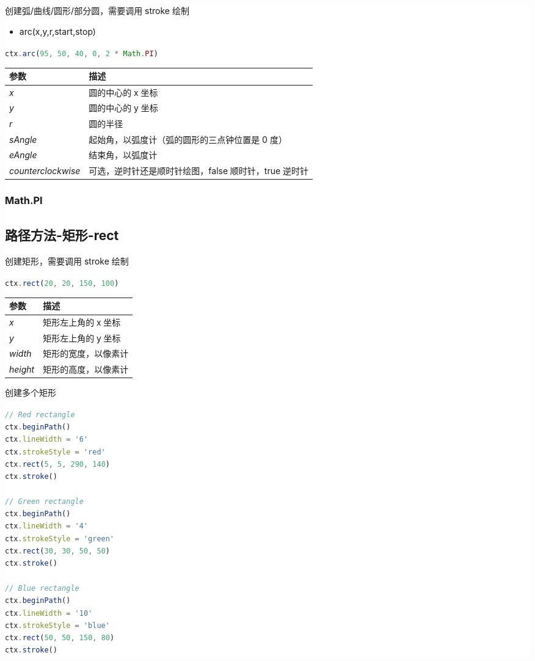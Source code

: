 创建弧/曲线/圆形/部分圆，需要调用 stroke 绘制

- arc(x,y,r,start,stop)

```js
ctx.arc(95, 50, 40, 0, 2 * Math.PI)
```

| 参数               | 描述                                                  |
| :----------------- | :---------------------------------------------------- |
| _x_                | 圆的中心的 x 坐标                                     |
| _y_                | 圆的中心的 y 坐标                                     |
| _r_                | 圆的半径                                              |
| _sAngle_           | 起始角，以弧度计（弧的圆形的三点钟位置是 0 度）       |
| _eAngle_           | 结束角，以弧度计                                      |
| _counterclockwise_ | 可选，逆时针还是顺时针绘图，false 顺时针，true 逆时针 |

### Math.PI

## 路径方法-矩形-rect

创建矩形，需要调用 stroke 绘制

```js
ctx.rect(20, 20, 150, 100)
```

| 参数     | 描述                 |
| :------- | :------------------- |
| _x_      | 矩形左上角的 x 坐标  |
| _y_      | 矩形左上角的 y 坐标  |
| _width_  | 矩形的宽度，以像素计 |
| _height_ | 矩形的高度，以像素计 |

创建多个矩形

```js
// Red rectangle
ctx.beginPath()
ctx.lineWidth = '6'
ctx.strokeStyle = 'red'
ctx.rect(5, 5, 290, 140)
ctx.stroke()

// Green rectangle
ctx.beginPath()
ctx.lineWidth = '4'
ctx.strokeStyle = 'green'
ctx.rect(30, 30, 50, 50)
ctx.stroke()

// Blue rectangle
ctx.beginPath()
ctx.lineWidth = '10'
ctx.strokeStyle = 'blue'
ctx.rect(50, 50, 150, 80)
ctx.stroke()
```
